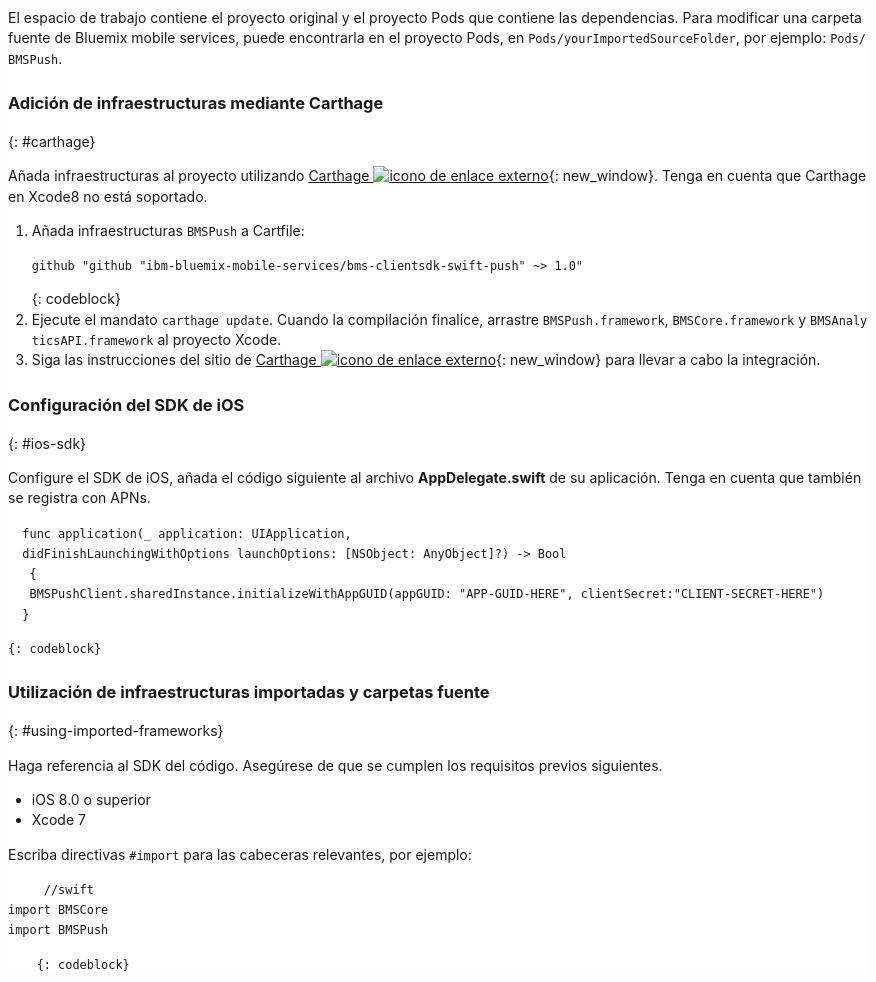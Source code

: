 El espacio de trabajo contiene el proyecto original y el proyecto Pods que contiene las dependencias. Para modificar una carpeta fuente de Bluemix mobile services, puede encontrarla en el proyecto Pods, en `Pods/yourImportedSourceFolder`, por ejemplo: `Pods/BMSPush`.

### Adición de infraestructuras mediante Carthage
{: #carthage}

Añada infraestructuras al proyecto utilizando [Carthage ![icono de enlace externo](../../icons/launch-glyph.svg "icono de enlace externo")](https://github.com/Carthage/Carthage#if-youre-building-for-ios-tvos-or-watchos){: new_window}. Tenga en cuenta que Carthage en Xcode8 no está soportado.

1. Añada infraestructuras `BMSPush` a Cartfile:
	```
	github "github "ibm-bluemix-mobile-services/bms-clientsdk-swift-push" ~> 1.0"
	```
	{: codeblock}
2. Ejecute el mandato `carthage update`. Cuando la compilación finalice, arrastre `BMSPush.framework`, `BMSCore.framework` y `BMSAnalyticsAPI.framework` al proyecto Xcode.
3. Siga las instrucciones del sitio de [Carthage ![icono de enlace externo](../../icons/launch-glyph.svg "icono de enlace externo")](https://github.com/Carthage/Carthage#if-youre-building-for-ios-tvos-or-watchos){: new_window} para llevar a cabo la integración.

### Configuración del SDK de iOS
{: #ios-sdk}

Configure el SDK de iOS, añada el código siguiente al archivo **AppDelegate.swift** de su aplicación. Tenga en cuenta que también se registra con APNs.  
```
  func application(_ application: UIApplication,
  didFinishLaunchingWithOptions launchOptions: [NSObject: AnyObject]?) -> Bool
   {  
   BMSPushClient.sharedInstance.initializeWithAppGUID(appGUID: "APP-GUID-HERE", clientSecret:"CLIENT-SECRET-HERE")
  }
```
    {: codeblock}

### Utilización de infraestructuras importadas y carpetas fuente
{: #using-imported-frameworks}

Haga referencia al SDK del código. Asegúrese de que se cumplen los requisitos previos siguientes.

- iOS 8.0 o superior	
- Xcode 7

Escriba directivas `#import` para las cabeceras relevantes, por
ejemplo:
```
	 //swift
import BMSCore
import BMSPush
```
		{: codeblock}
